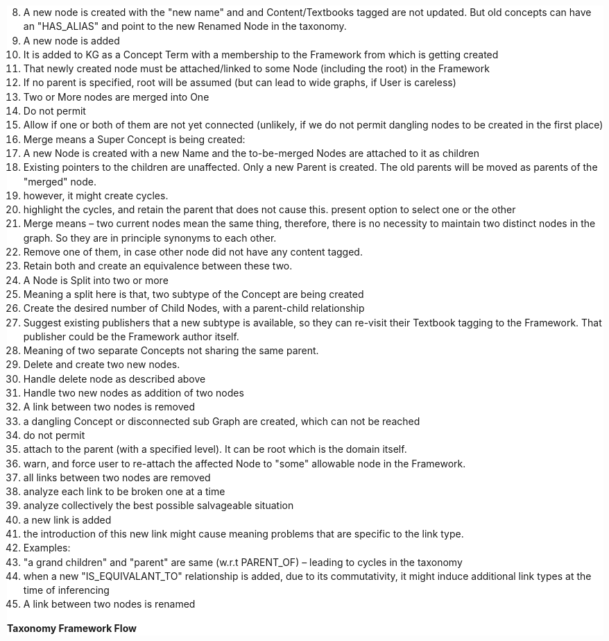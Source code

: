    8. A new node is created with the "new name" and and Content/Textbooks tagged are not updated. But old concepts can have an "HAS\_ALIAS" and point to the new Renamed Node in the taxonomy.
   9. A new node is added
   10. It is added to KG as a Concept Term with a membership to the Framework from which is getting created
   11. That newly created node must be attached/linked to some Node (including the root) in the Framework
   12. If no parent is specified, root will be assumed (but can lead to wide graphs, if User is careless)
   13. Two or More nodes are merged into One
   14. Do not permit&#x20;
   15. Allow if one or both of them are not yet connected (unlikely, if we do not permit dangling nodes to be created in the first place)&#x20;
   16. Merge means a Super Concept is being created:
   17. A new Node is created with a new Name and the to-be-merged Nodes are attached to it as children
   18. Existing pointers to the children are unaffected. Only a new Parent is created.  The old parents will be moved as parents of the "merged" node.
   19. however, it might create cycles.&#x20;
   20. highlight the cycles, and retain the parent that does not cause this. present option to select one or the other&#x20;
   21. Merge means – two current nodes mean the same thing, therefore, there is no necessity to maintain two distinct nodes in the graph. So they are in principle synonyms to each other.&#x20;
   22. Remove one of them, in case other node did not have any content tagged.
   23. Retain both and create an equivalence between these two.&#x20;
   24. A Node is Split into two or more
   25. Meaning a split here is that, two subtype of the Concept are being created
   26. Create the desired number of Child Nodes, with a parent-child relationship
   27. Suggest existing publishers that a new subtype is available, so they can re-visit their Textbook tagging to the Framework. That publisher could be the Framework author itself.
   28. Meaning of two separate Concepts not sharing the same parent.
   29. Delete and create two new nodes.&#x20;
   30. Handle delete node as described above
   31. Handle two new nodes as addition of two nodes
   32. A link between two nodes is removed
   33. a dangling Concept or disconnected sub Graph are created, which can not be reached
   34. do not permit
   35. attach to the parent (with a specified level). It can be root which is the domain itself.
   36. warn, and force user to re-attach the affected Node to "some" allowable node in the Framework.
   37. all links between two nodes are removed
   38. analyze each link to be broken one at a time
   39. analyze collectively the best possible salvageable situation
   40. a new link is added
   41. the introduction of this new link might cause meaning problems that are specific to the link type.
   42. Examples:
   43. "a grand children" and "parent" are same (w.r.t PARENT\_OF) – leading to cycles in the taxonomy
   44. when a new "IS\_EQUIVALANT\_TO" relationship is added, due to its commutativity, it might induce additional link types at the time of inferencing
   45. A link between two nodes is renamed

**Taxonomy Framework Flow**
